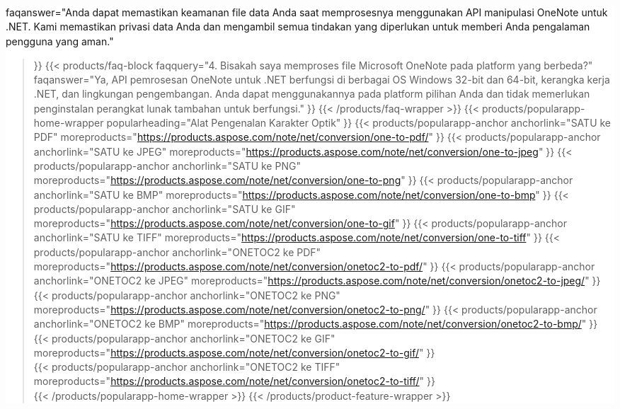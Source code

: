 faqanswer="Anda dapat memastikan keamanan file data Anda saat memprosesnya menggunakan API manipulasi OneNote untuk .NET. Kami memastikan privasi data Anda dan mengambil semua tindakan yang diperlukan untuk memberi Anda pengalaman pengguna yang aman."
>}}
   {{< products/faq-block
faqquery="4. Bisakah saya memproses file Microsoft OneNote pada platform yang berbeda?"
faqanswer="Ya, API pemrosesan OneNote untuk .NET berfungsi di berbagai OS Windows 32-bit dan 64-bit, kerangka kerja .NET, dan lingkungan pengembangan. Anda dapat menggunakannya pada platform pilihan Anda dan tidak memerlukan penginstalan perangkat lunak tambahan untuk berfungsi."
>}}
   {{< /products/faq-wrapper >}}
   {{< products/popularapp-home-wrapper
   popularheading="Alat Pengenalan Karakter Optik"
   >}}
   {{< products/popularapp-anchor
 anchorlink="SATU ke PDF"
 moreproducts="https://products.aspose.com/note/net/conversion/one-to-pdf/"
>}} 
   {{< products/popularapp-anchor
 anchorlink="SATU ke JPEG"
 moreproducts="https://products.aspose.com/note/net/conversion/one-to-jpeg"
>}} 
   {{< products/popularapp-anchor
 anchorlink="SATU ke PNG"
 moreproducts="https://products.aspose.com/note/net/conversion/one-to-png"
>}} 
   {{< products/popularapp-anchor
 anchorlink="SATU ke BMP"
 moreproducts="https://products.aspose.com/note/net/conversion/one-to-bmp"
>}} 
   {{< products/popularapp-anchor
 anchorlink="SATU ke GIF"
 moreproducts="https://products.aspose.com/note/net/conversion/one-to-gif"
>}} 
   {{< products/popularapp-anchor
 anchorlink="SATU ke TIFF"
 moreproducts="https://products.aspose.com/note/net/conversion/one-to-tiff"
>}} 
   {{< products/popularapp-anchor
 anchorlink="ONETOC2 ke PDF"
 moreproducts="https://products.aspose.com/note/net/conversion/onetoc2-to-pdf/"
>}} 
   {{< products/popularapp-anchor
 anchorlink="ONETOC2 ke JPEG"
 moreproducts="https://products.aspose.com/note/net/conversion/onetoc2-to-jpeg/"
>}} 
   {{< products/popularapp-anchor
 anchorlink="ONETOC2 ke PNG"
 moreproducts="https://products.aspose.com/note/net/conversion/onetoc2-to-png/"
>}} 
   {{< products/popularapp-anchor
 anchorlink="ONETOC2 ke BMP"
 moreproducts="https://products.aspose.com/note/net/conversion/onetoc2-to-bmp/"
>}} 
   {{< products/popularapp-anchor
 anchorlink="ONETOC2 ke GIF"
 moreproducts="https://products.aspose.com/note/net/conversion/onetoc2-to-gif/"
>}}  
   {{< products/popularapp-anchor
 anchorlink="ONETOC2 ke TIFF"
 moreproducts="https://products.aspose.com/note/net/conversion/onetoc2-to-tiff/"
>}}  
   {{< /products/popularapp-home-wrapper >}}
   {{< /products/product-feature-wrapper >}}